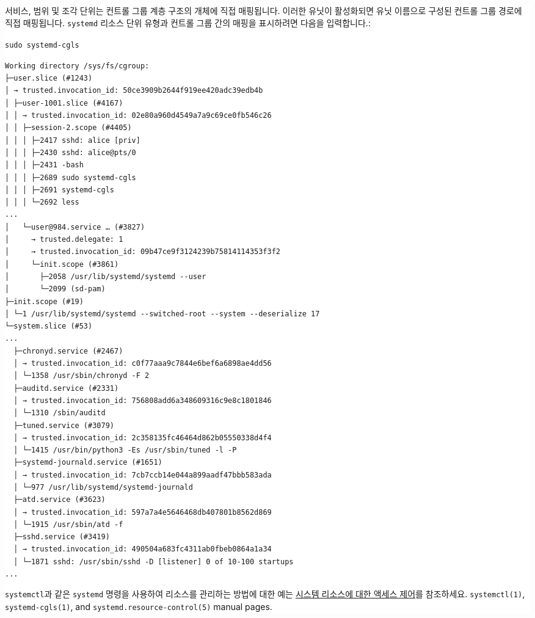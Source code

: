 
서비스, ​​범위 및 조각 단위는 컨트롤 그룹 계층 구조의 개체에 직접 매핑됩니다. 이러한 유닛이 활성화되면 유닛 이름으로 구성된 컨트롤 그룹 경로에 직접 매핑됩니다. `systemd` 리소스 단위 유형과 컨트롤 그룹 간의 매핑을 표시하려면 다음을 입력합니다.:

```
sudo systemd-cgls
```

```nocopybutton
Working directory /sys/fs/cgroup:
├─user.slice (#1243)
│ → trusted.invocation_id: 50ce3909b2644f919ee420adc39edb4b
│ ├─user-1001.slice (#4167)
│ │ → trusted.invocation_id: 02e80a960d4549a7a9c69ce0fb546c26
│ │ ├─session-2.scope (#4405)
│ │ │ ├─2417 sshd: alice [priv]
│ │ │ ├─2430 sshd: alice@pts/0
│ │ │ ├─2431 -bash
│ │ │ ├─2689 sudo systemd-cgls
│ │ │ ├─2691 systemd-cgls
│ │ │ └─2692 less
...
│   └─user@984.service … (#3827)
│     → trusted.delegate: 1
│     → trusted.invocation_id: 09b47ce9f3124239b75814114353f3f2
│     └─init.scope (#3861)
│       ├─2058 /usr/lib/systemd/systemd --user
│       └─2099 (sd-pam)
├─init.scope (#19)
│ └─1 /usr/lib/systemd/systemd --switched-root --system --deserialize 17
└─system.slice (#53)
...
  ├─chronyd.service (#2467)
  │ → trusted.invocation_id: c0f77aaa9c7844e6bef6a6898ae4dd56
  │ └─1358 /usr/sbin/chronyd -F 2
  ├─auditd.service (#2331)
  │ → trusted.invocation_id: 756808add6a348609316c9e8c1801846
  │ └─1310 /sbin/auditd
  ├─tuned.service (#3079)
  │ → trusted.invocation_id: 2c358135fc46464d862b05550338d4f4
  │ └─1415 /usr/bin/python3 -Es /usr/sbin/tuned -l -P
  ├─systemd-journald.service (#1651)
  │ → trusted.invocation_id: 7cb7ccb14e044a899aadf47bbb583ada
  │ └─977 /usr/lib/systemd/systemd-journald
  ├─atd.service (#3623)
  │ → trusted.invocation_id: 597a7a4e5646468db407801b8562d869
  │ └─1915 /usr/sbin/atd -f
  ├─sshd.service (#3419)
  │ → trusted.invocation_id: 490504a683fc4311ab0fbeb0864a1a34
  │ └─1871 sshd: /usr/sbin/sshd -D [listener] 0 of 10-100 startups
...
```

`systemctl`과 같은 `systemd` 명령을 사용하여 리소스를 관리하는 방법에 대한 예는 [시스템 리소스에 대한 액세스 제어](ko-osmanage-WorkingWithSystemServices.md#시스템-리소스에-대한-액세스-제어)를 참조하세요. `systemctl(1)`, `systemd-cgls(1)`, and `systemd.resource-control(5)` manual pages.
